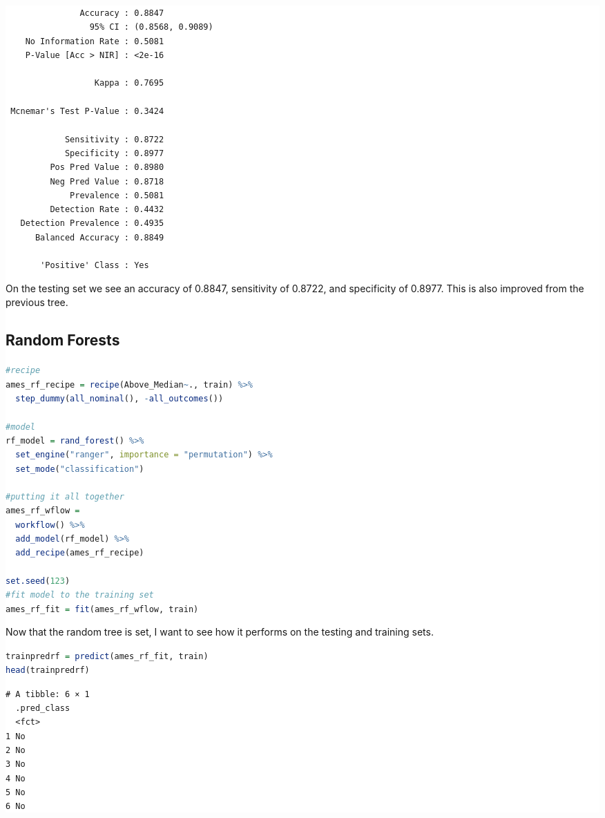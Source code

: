                    Accuracy : 0.8847          
                     95% CI : (0.8568, 0.9089)
        No Information Rate : 0.5081          
        P-Value [Acc > NIR] : <2e-16          
                                              
                      Kappa : 0.7695          
                                              
     Mcnemar's Test P-Value : 0.3424          
                                              
                Sensitivity : 0.8722          
                Specificity : 0.8977          
             Pos Pred Value : 0.8980          
             Neg Pred Value : 0.8718          
                 Prevalence : 0.5081          
             Detection Rate : 0.4432          
       Detection Prevalence : 0.4935          
          Balanced Accuracy : 0.8849          
                                              
           'Positive' Class : Yes             
                                              

On the testing set we see an accuracy of 0.8847, sensitivity of 0.8722,
and specificity of 0.8977. This is also improved from the previous tree.

## Random Forests

``` r
#recipe
ames_rf_recipe = recipe(Above_Median~., train) %>%
  step_dummy(all_nominal(), -all_outcomes())

#model
rf_model = rand_forest() %>% 
  set_engine("ranger", importance = "permutation") %>%
  set_mode("classification")

#putting it all together
ames_rf_wflow = 
  workflow() %>% 
  add_model(rf_model) %>% 
  add_recipe(ames_rf_recipe)

set.seed(123)
#fit model to the training set
ames_rf_fit = fit(ames_rf_wflow, train)
```

Now that the random tree is set, I want to see how it performs on the
testing and training sets.

``` r
trainpredrf = predict(ames_rf_fit, train)
head(trainpredrf)
```

    # A tibble: 6 × 1
      .pred_class
      <fct>      
    1 No         
    2 No         
    3 No         
    4 No         
    5 No         
    6 No         
